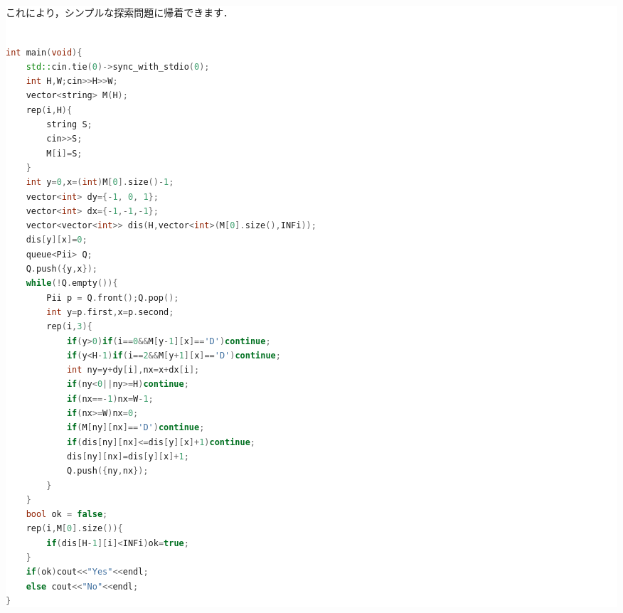 これにより，シンプルな探索問題に帰着できます．
```cpp

int main(void){
    std::cin.tie(0)->sync_with_stdio(0);
    int H,W;cin>>H>>W;
    vector<string> M(H);
    rep(i,H){
        string S;
        cin>>S;
        M[i]=S;
    }
    int y=0,x=(int)M[0].size()-1;
    vector<int> dy={-1, 0, 1};
    vector<int> dx={-1,-1,-1};
    vector<vector<int>> dis(H,vector<int>(M[0].size(),INFi));
    dis[y][x]=0;
    queue<Pii> Q;
    Q.push({y,x});
    while(!Q.empty()){
        Pii p = Q.front();Q.pop();
        int y=p.first,x=p.second;
        rep(i,3){
            if(y>0)if(i==0&&M[y-1][x]=='D')continue;
            if(y<H-1)if(i==2&&M[y+1][x]=='D')continue;
            int ny=y+dy[i],nx=x+dx[i];
            if(ny<0||ny>=H)continue;
            if(nx==-1)nx=W-1;
            if(nx>=W)nx=0;
            if(M[ny][nx]=='D')continue;
            if(dis[ny][nx]<=dis[y][x]+1)continue;
            dis[ny][nx]=dis[y][x]+1;
            Q.push({ny,nx});
        }
    }
    bool ok = false;
    rep(i,M[0].size()){
        if(dis[H-1][i]<INFi)ok=true;
    }
    if(ok)cout<<"Yes"<<endl;
    else cout<<"No"<<endl;
}
```

